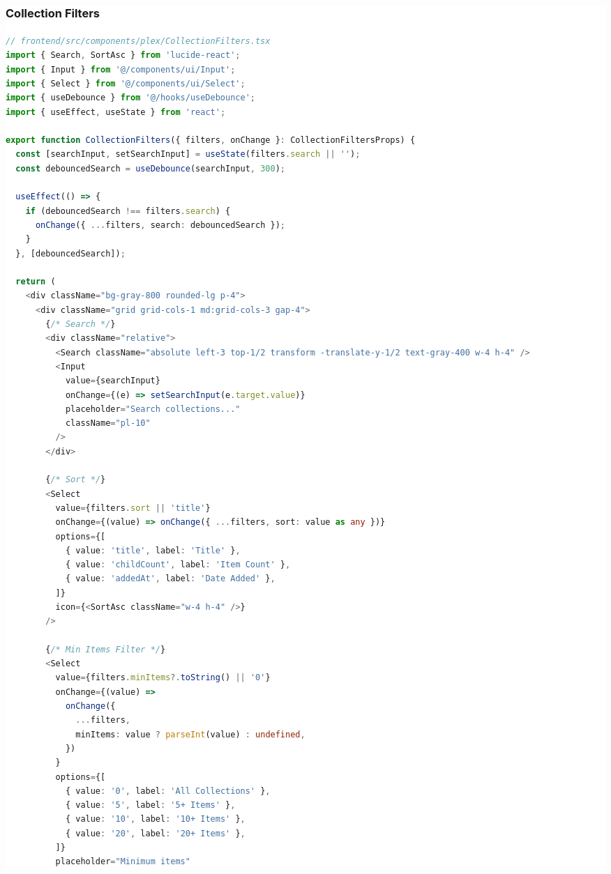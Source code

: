 ### Collection Filters

```typescript
// frontend/src/components/plex/CollectionFilters.tsx
import { Search, SortAsc } from 'lucide-react';
import { Input } from '@/components/ui/Input';
import { Select } from '@/components/ui/Select';
import { useDebounce } from '@/hooks/useDebounce';
import { useEffect, useState } from 'react';

export function CollectionFilters({ filters, onChange }: CollectionFiltersProps) {
  const [searchInput, setSearchInput] = useState(filters.search || '');
  const debouncedSearch = useDebounce(searchInput, 300);

  useEffect(() => {
    if (debouncedSearch !== filters.search) {
      onChange({ ...filters, search: debouncedSearch });
    }
  }, [debouncedSearch]);

  return (
    <div className="bg-gray-800 rounded-lg p-4">
      <div className="grid grid-cols-1 md:grid-cols-3 gap-4">
        {/* Search */}
        <div className="relative">
          <Search className="absolute left-3 top-1/2 transform -translate-y-1/2 text-gray-400 w-4 h-4" />
          <Input
            value={searchInput}
            onChange={(e) => setSearchInput(e.target.value)}
            placeholder="Search collections..."
            className="pl-10"
          />
        </div>

        {/* Sort */}
        <Select
          value={filters.sort || 'title'}
          onChange={(value) => onChange({ ...filters, sort: value as any })}
          options={[
            { value: 'title', label: 'Title' },
            { value: 'childCount', label: 'Item Count' },
            { value: 'addedAt', label: 'Date Added' },
          ]}
          icon={<SortAsc className="w-4 h-4" />}
        />

        {/* Min Items Filter */}
        <Select
          value={filters.minItems?.toString() || '0'}
          onChange={(value) =>
            onChange({
              ...filters,
              minItems: value ? parseInt(value) : undefined,
            })
          }
          options={[
            { value: '0', label: 'All Collections' },
            { value: '5', label: '5+ Items' },
            { value: '10', label: '10+ Items' },
            { value: '20', label: '20+ Items' },
          ]}
          placeholder="Minimum items"
```